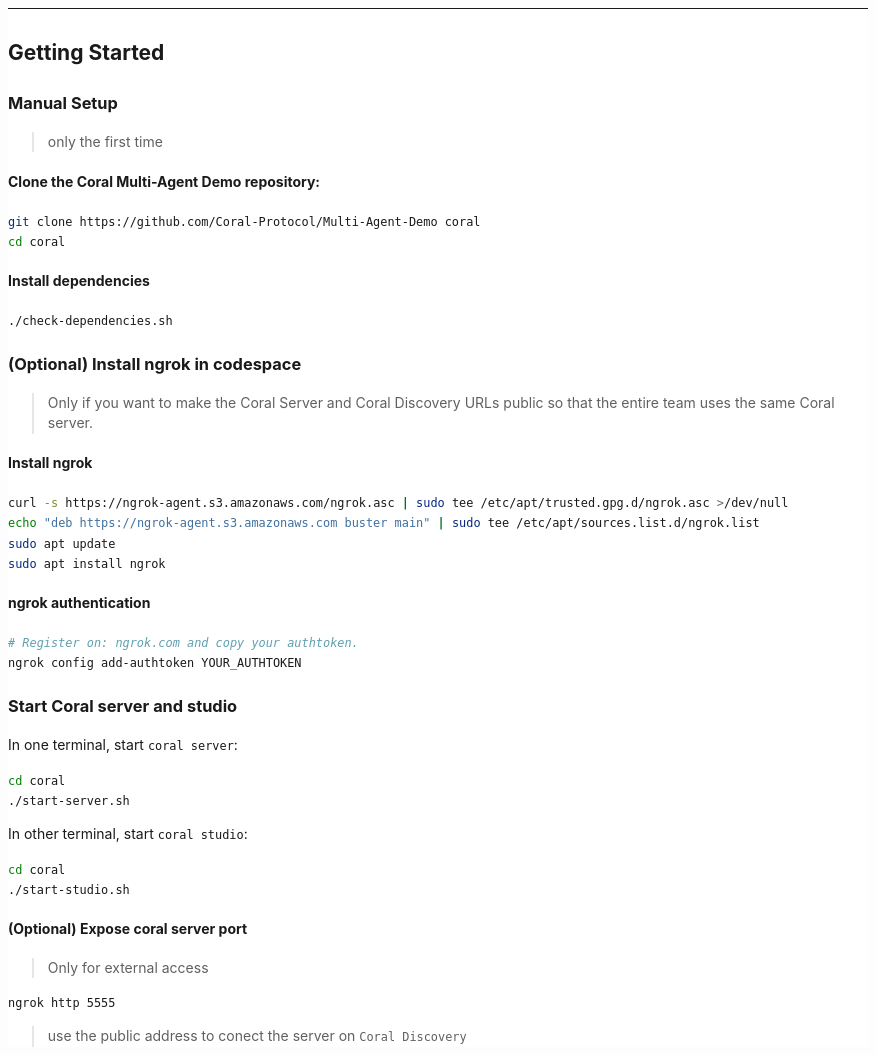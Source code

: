 -----

## **Getting Started**

### Manual Setup
> only the first time
#### Clone the Coral Multi-Agent Demo repository:
```bash
git clone https://github.com/Coral-Protocol/Multi-Agent-Demo coral
cd coral
```
#### Install dependencies
```bash
./check-dependencies.sh
```

### (Optional) Install ngrok in codespace
> Only if you want to make the Coral Server and Coral Discovery URLs public so that the entire team uses the same Coral server.
#### Install ngrok
```bash
curl -s https://ngrok-agent.s3.amazonaws.com/ngrok.asc | sudo tee /etc/apt/trusted.gpg.d/ngrok.asc >/dev/null
echo "deb https://ngrok-agent.s3.amazonaws.com buster main" | sudo tee /etc/apt/sources.list.d/ngrok.list
sudo apt update
sudo apt install ngrok
```

#### ngrok authentication

```bash
# Register on: ngrok.com and copy your authtoken.
ngrok config add-authtoken YOUR_AUTHTOKEN
```

### Start Coral server and studio
In one terminal, start `coral server`:
```bash
cd coral
./start-server.sh
```

In other terminal, start `coral studio`:
```bash 
cd coral
./start-studio.sh
```

#### (Optional) Expose coral server port
> Only for external access
```bash
ngrok http 5555
```
> use the public address to conect the server on `Coral Discovery`
